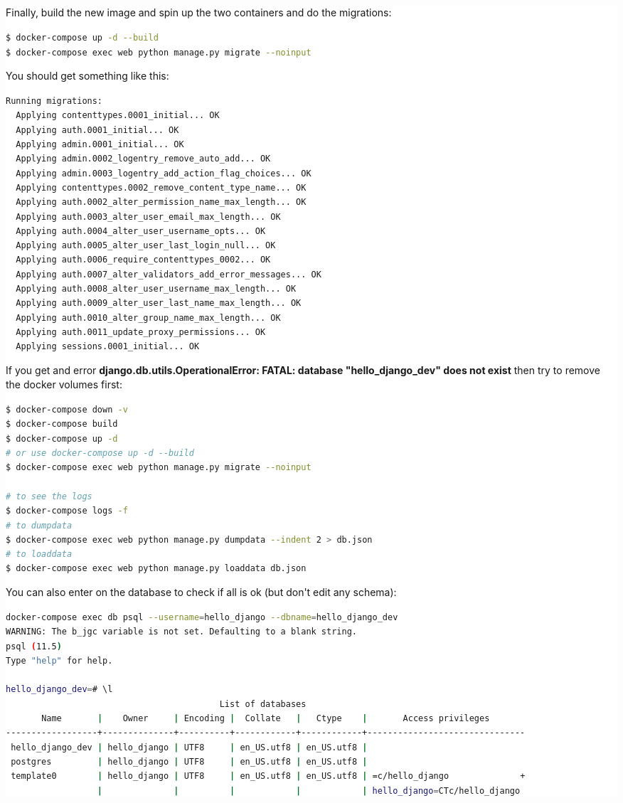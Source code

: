 Finally, build the new image and spin up the two containers and do the migrations:

```bash
$ docker-compose up -d --build
$ docker-compose exec web python manage.py migrate --noinput
```

You should get something like this:

```
Running migrations:
  Applying contenttypes.0001_initial... OK
  Applying auth.0001_initial... OK
  Applying admin.0001_initial... OK
  Applying admin.0002_logentry_remove_auto_add... OK
  Applying admin.0003_logentry_add_action_flag_choices... OK
  Applying contenttypes.0002_remove_content_type_name... OK
  Applying auth.0002_alter_permission_name_max_length... OK
  Applying auth.0003_alter_user_email_max_length... OK
  Applying auth.0004_alter_user_username_opts... OK
  Applying auth.0005_alter_user_last_login_null... OK
  Applying auth.0006_require_contenttypes_0002... OK
  Applying auth.0007_alter_validators_add_error_messages... OK
  Applying auth.0008_alter_user_username_max_length... OK
  Applying auth.0009_alter_user_last_name_max_length... OK
  Applying auth.0010_alter_group_name_max_length... OK
  Applying auth.0011_update_proxy_permissions... OK
  Applying sessions.0001_initial... OK
```

If you get and error **django.db.utils.OperationalError: FATAL: database "hello_django_dev" does not exist** then try to remove the docker volumes first:

```bash
$ docker-compose down -v
$ docker-compose build
$ docker-compose up -d
# or use docker-compose up -d --build
$ docker-compose exec web python manage.py migrate --noinput

# to see the logs
$ docker-compose logs -f
# to dumpdata
$ docker-compose exec web python manage.py dumpdata --indent 2 > db.json
# to loaddata
$ docker-compose exec web python manage.py loaddata db.json
```

You can also enter on the database to check if all is ok (but don't edit any schema):

```bash
docker-compose exec db psql --username=hello_django --dbname=hello_django_dev
WARNING: The b_jgc variable is not set. Defaulting to a blank string.
psql (11.5)
Type "help" for help.

hello_django_dev=# \l
                                          List of databases
       Name       |    Owner     | Encoding |  Collate   |   Ctype    |       Access privileges
------------------+--------------+----------+------------+------------+-------------------------------
 hello_django_dev | hello_django | UTF8     | en_US.utf8 | en_US.utf8 |
 postgres         | hello_django | UTF8     | en_US.utf8 | en_US.utf8 |
 template0        | hello_django | UTF8     | en_US.utf8 | en_US.utf8 | =c/hello_django              +
                  |              |          |            |            | hello_django=CTc/hello_django
```